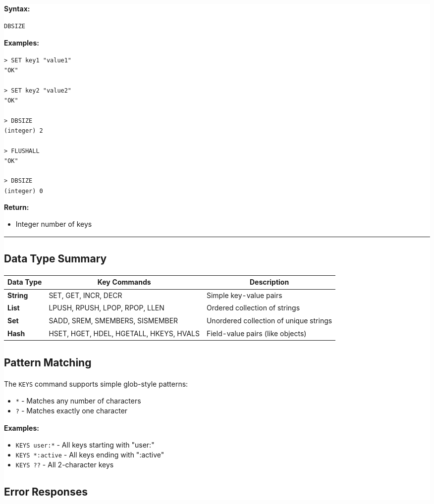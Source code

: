 **Syntax:**
```
DBSIZE
```

**Examples:**
```
> SET key1 "value1"
"OK"

> SET key2 "value2"
"OK"

> DBSIZE
(integer) 2

> FLUSHALL
"OK"

> DBSIZE
(integer) 0
```

**Return:**
- Integer number of keys

---

## Data Type Summary

| Data Type | Key Commands | Description |
|-----------|--------------|-------------|
| **String** | SET, GET, INCR, DECR | Simple key-value pairs |
| **List** | LPUSH, RPUSH, LPOP, RPOP, LLEN | Ordered collection of strings |
| **Set** | SADD, SREM, SMEMBERS, SISMEMBER | Unordered collection of unique strings |
| **Hash** | HSET, HGET, HDEL, HGETALL, HKEYS, HVALS | Field-value pairs (like objects) |

## Pattern Matching

The `KEYS` command supports simple glob-style patterns:

- `*` - Matches any number of characters
- `?` - Matches exactly one character

**Examples:**
- `KEYS user:*` - All keys starting with "user:"
- `KEYS *:active` - All keys ending with ":active"
- `KEYS ??` - All 2-character keys

## Error Responses
